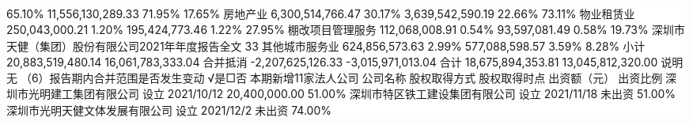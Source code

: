65.10%
11,556,130,289.33
71.95%
17.65%
房地产业
6,300,514,766.47
30.17%
3,639,542,590.19
22.66%
73.11%
物业租赁业
250,043,000.21
1.20%
195,424,773.46
1.22%
27.95%
棚改项目管理服务
112,068,008.91
0.54%
93,597,081.49
0.58%
19.73%
深圳市天健（集团）股份有限公司2021年年度报告全文
33
其他城市服务业
624,856,573.63
2.99%
577,088,598.57
3.59%
8.28%
小计
20,883,519,480.14
16,061,783,333.04
合并抵消
-2,207,625,126.33
-3,015,971,013.04
合计
18,675,894,353.81
13,045,812,320.00
说明
无
（6）报告期内合并范围是否发生变动
√是□否
本期新增11家法人公司
公司名称
股权取得方式
股权取得时点
出资额（元）
出资比例
深圳市光明建工集团有限公司
设立
2021/10/12
20,400,000.00
51.00%
深圳市特区铁工建设集团有限公司
设立
2021/11/18
未出资
51.00%
深圳市光明天健文体发展有限公司
设立
2021/12/2
未出资
74.00%